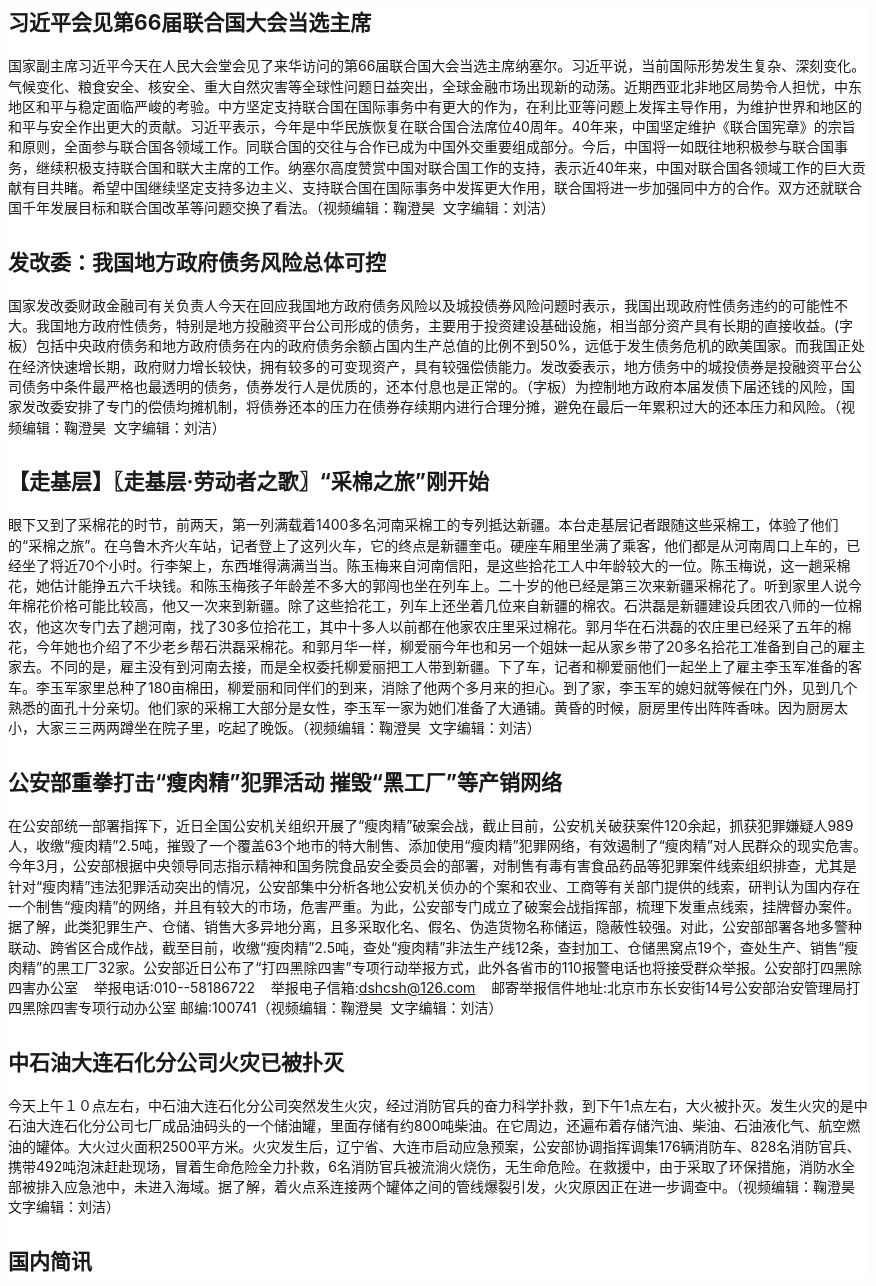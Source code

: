 
## 习近平会见第66届联合国大会当选主席


国家副主席习近平今天在人民大会堂会见了来华访问的第66届联合国大会当选主席纳塞尔。习近平说，当前国际形势发生复杂、深刻变化。气候变化、粮食安全、核安全、重大自然灾害等全球性问题日益突出，全球金融市场出现新的动荡。近期西亚北非地区局势令人担忧，中东地区和平与稳定面临严峻的考验。中方坚定支持联合国在国际事务中有更大的作为，在利比亚等问题上发挥主导作用，为维护世界和地区的和平与安全作出更大的贡献。习近平表示，今年是中华民族恢复在联合国合法席位40周年。40年来，中国坚定维护《联合国宪章》的宗旨和原则，全面参与联合国各领域工作。同联合国的交往与合作已成为中国外交重要组成部分。今后，中国将一如既往地积极参与联合国事务，继续积极支持联合国和联大主席的工作。纳塞尔高度赞赏中国对联合国工作的支持，表示近40年来，中国对联合国各领域工作的巨大贡献有目共睹。希望中国继续坚定支持多边主义、支持联合国在国际事务中发挥更大作用，联合国将进一步加强同中方的合作。双方还就联合国千年发展目标和联合国改革等问题交换了看法。（视频编辑：鞠澄昊  文字编辑：刘洁）


## 发改委：我国地方政府债务风险总体可控


国家发改委财政金融司有关负责人今天在回应我国地方政府债务风险以及城投债券风险问题时表示，我国出现政府性债务违约的可能性不大。我国地方政府性债务，特别是地方投融资平台公司形成的债务，主要用于投资建设基础设施，相当部分资产具有长期的直接收益。(字板）包括中央政府债务和地方政府债务在内的政府债务余额占国内生产总值的比例不到50%，远低于发生债务危机的欧美国家。而我国正处在经济快速增长期，政府财力增长较快，拥有较多的可变现资产，具有较强偿债能力。发改委表示，地方债务中的城投债券是投融资平台公司债务中条件最严格也最透明的债务，债券发行人是优质的，还本付息也是正常的。（字板）为控制地方政府本届发债下届还钱的风险，国家发改委安排了专门的偿债均摊机制，将债券还本的压力在债券存续期内进行合理分摊，避免在最后一年累积过大的还本压力和风险。（视频编辑：鞠澄昊  文字编辑：刘洁）


## 【走基层】〖走基层·劳动者之歌〗“采棉之旅”刚开始


眼下又到了采棉花的时节，前两天，第一列满载着1400多名河南采棉工的专列抵达新疆。本台走基层记者跟随这些采棉工，体验了他们的“采棉之旅”。在乌鲁木齐火车站，记者登上了这列火车，它的终点是新疆奎屯。硬座车厢里坐满了乘客，他们都是从河南周口上车的，已经坐了将近70个小时。行李架上，东西堆得满满当当。陈玉梅来自河南信阳，是这些拾花工人中年龄较大的一位。陈玉梅说，这一趟采棉花，她估计能挣五六千块钱。和陈玉梅孩子年龄差不多大的郭闯也坐在列车上。二十岁的他已经是第三次来新疆采棉花了。听到家里人说今年棉花价格可能比较高，他又一次来到新疆。除了这些拾花工，列车上还坐着几位来自新疆的棉农。石洪磊是新疆建设兵团农八师的一位棉农，他这次专门去了趟河南，找了30多位拾花工，其中十多人以前都在他家农庄里采过棉花。郭月华在石洪磊的农庄里已经采了五年的棉花，今年她也介绍了不少老乡帮石洪磊采棉花。和郭月华一样，柳爱丽今年也和另一个姐妹一起从家乡带了20多名拾花工准备到自己的雇主家去。不同的是，雇主没有到河南去接，而是全权委托柳爱丽把工人带到新疆。下了车，记者和柳爱丽他们一起坐上了雇主李玉军准备的客车。李玉军家里总种了180亩棉田，柳爱丽和同伴们的到来，消除了他两个多月来的担心。到了家，李玉军的媳妇就等候在门外，见到几个熟悉的面孔十分亲切。他们家的采棉工大部分是女性，李玉军一家为她们准备了大通铺。黄昏的时候，厨房里传出阵阵香味。因为厨房太小，大家三三两两蹲坐在院子里，吃起了晚饭。（视频编辑：鞠澄昊  文字编辑：刘洁）


## 公安部重拳打击“瘦肉精”犯罪活动 摧毁“黑工厂”等产销网络


在公安部统一部署指挥下，近日全国公安机关组织开展了“瘦肉精”破案会战，截止目前，公安机关破获案件120余起，抓获犯罪嫌疑人989人，收缴“瘦肉精”2.5吨，摧毁了一个覆盖63个地市的特大制售、添加使用“瘦肉精”犯罪网络，有效遏制了“瘦肉精”对人民群众的现实危害。今年3月，公安部根据中央领导同志指示精神和国务院食品安全委员会的部署，对制售有毒有害食品药品等犯罪案件线索组织排查，尤其是针对“瘦肉精”违法犯罪活动突出的情况，公安部集中分析各地公安机关侦办的个案和农业、工商等有关部门提供的线索，研判认为国内存在一个制售“瘦肉精”的网络，并且有较大的市场，危害严重。为此，公安部专门成立了破案会战指挥部，梳理下发重点线索，挂牌督办案件。据了解，此类犯罪生产、仓储、销售大多异地分离，且多采取化名、假名、伪造货物名称储运，隐蔽性较强。对此，公安部部署各地多警种联动、跨省区合成作战，截至目前，收缴“瘦肉精”2.5吨，查处“瘦肉精”非法生产线12条，查封加工、仓储黑窝点19个，查处生产、销售“瘦肉精”的黑工厂32家。公安部近日公布了“打四黑除四害”专项行动举报方式，此外各省市的110报警电话也将接受群众举报。公安部打四黑除四害办公室    举报电话:010--58186722    举报电子信箱:dshcsh@126.com    邮寄举报信件地址:北京市东长安街14号公安部治安管理局打四黑除四害专项行动办公室 邮编:100741（视频编辑：鞠澄昊  文字编辑：刘洁）


## 中石油大连石化分公司火灾已被扑灭


今天上午１０点左右，中石油大连石化分公司突然发生火灾，经过消防官兵的奋力科学扑救，到下午1点左右，大火被扑灭。发生火灾的是中石油大连石化分公司七厂成品油码头的一个储油罐，里面存储有约800吨柴油。在它周边，还遍布着存储汽油、柴油、石油液化气、航空燃油的罐体。大火过火面积2500平方米。火灾发生后，辽宁省、大连市启动应急预案，公安部协调指挥调集176辆消防车、828名消防官兵、携带492吨泡沫赶赴现场，冒着生命危险全力扑救，6名消防官兵被流淌火烧伤，无生命危险。在救援中，由于采取了环保措施，消防水全部被排入应急池中，未进入海域。据了解，着火点系连接两个罐体之间的管线爆裂引发，火灾原因正在进一步调查中。（视频编辑：鞠澄昊  文字编辑：刘洁）


## 国内简讯
